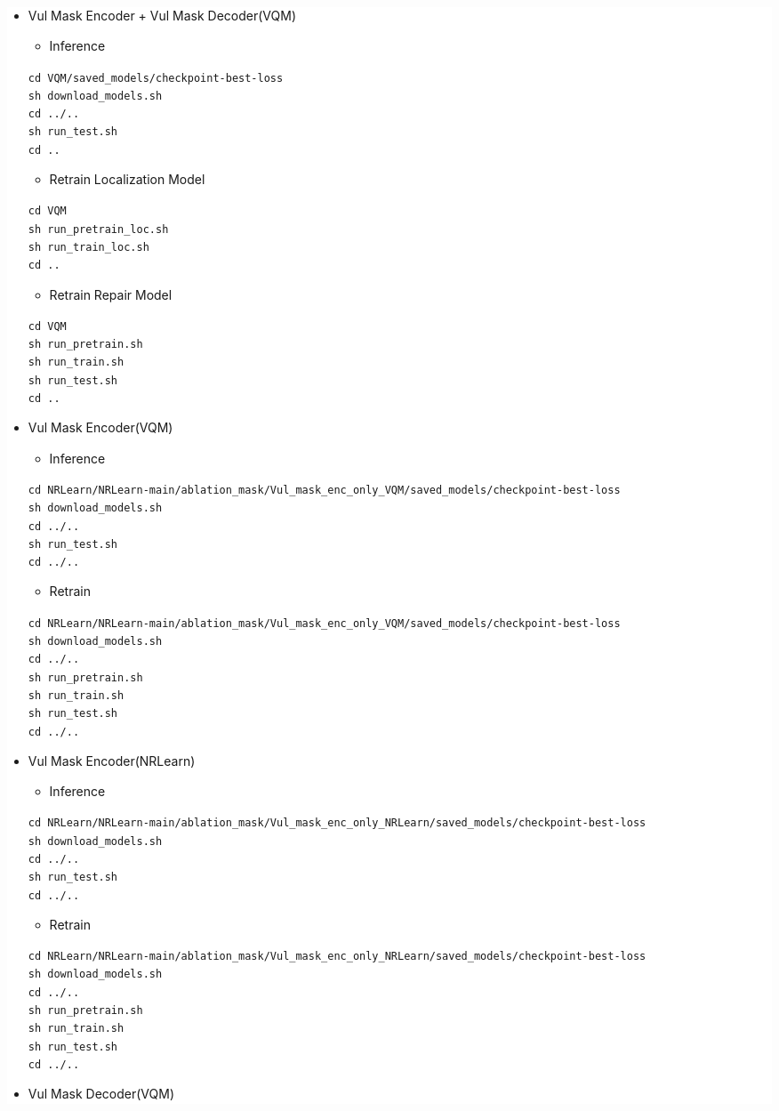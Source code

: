   - Vul Mask Encoder + Vul Mask Decoder(VQM) 
    * Inference
    ```
    cd VQM/saved_models/checkpoint-best-loss
    sh download_models.sh
    cd ../..
    sh run_test.sh
    cd ..
    ```
    * Retrain Localization Model
    ```
    cd VQM
    sh run_pretrain_loc.sh
    sh run_train_loc.sh
    cd ..
    ```
    * Retrain Repair Model
    ```
    cd VQM
    sh run_pretrain.sh
    sh run_train.sh
    sh run_test.sh
    cd ..
    ```

  - Vul Mask Encoder(VQM) 
    * Inference
    ```
    cd NRLearn/NRLearn-main/ablation_mask/Vul_mask_enc_only_VQM/saved_models/checkpoint-best-loss
    sh download_models.sh
    cd ../..
    sh run_test.sh
    cd ../..
    ```
    * Retrain
    ```
    cd NRLearn/NRLearn-main/ablation_mask/Vul_mask_enc_only_VQM/saved_models/checkpoint-best-loss
    sh download_models.sh
    cd ../..
    sh run_pretrain.sh
    sh run_train.sh
    sh run_test.sh
    cd ../..
    ```  
  - Vul Mask Encoder(NRLearn) 
    * Inference
    ```
    cd NRLearn/NRLearn-main/ablation_mask/Vul_mask_enc_only_NRLearn/saved_models/checkpoint-best-loss
    sh download_models.sh
    cd ../..
    sh run_test.sh
    cd ../..
    ```
    * Retrain
    ```
    cd NRLearn/NRLearn-main/ablation_mask/Vul_mask_enc_only_NRLearn/saved_models/checkpoint-best-loss
    sh download_models.sh
    cd ../..
    sh run_pretrain.sh
    sh run_train.sh
    sh run_test.sh
    cd ../..
    ```   
  - Vul Mask Decoder(VQM) 